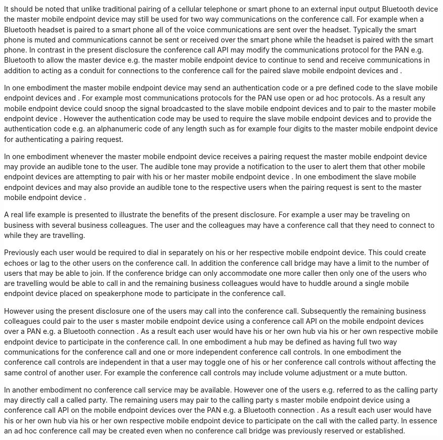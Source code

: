 It should be noted that unlike traditional pairing of a cellular telephone or smart phone to an external input output Bluetooth device the master mobile endpoint device may still be used for two way communications on the conference call. For example when a Bluetooth headset is paired to a smart phone all of the voice communications are sent over the headset. Typically the smart phone is muted and communications cannot be sent or received over the smart phone while the headset is paired with the smart phone. In contrast in the present disclosure the conference call API may modify the communications protocol for the PAN e.g. Bluetooth to allow the master device e.g. the master mobile endpoint device to continue to send and receive communications in addition to acting as a conduit for connections to the conference call for the paired slave mobile endpoint devices and .

In one embodiment the master mobile endpoint device may send an authentication code or a pre defined code to the slave mobile endpoint devices and . For example most communications protocols for the PAN use open or ad hoc protocols. As a result any mobile endpoint device could snoop the signal broadcasted to the slave mobile endpoint devices and to pair to the master mobile endpoint device . However the authentication code may be used to require the slave mobile endpoint devices and to provide the authentication code e.g. an alphanumeric code of any length such as for example four digits to the master mobile endpoint device for authenticating a pairing request.

In one embodiment whenever the master mobile endpoint device receives a pairing request the master mobile endpoint device may provide an audible tone to the user. The audible tone may provide a notification to the user to alert them that other mobile endpoint devices are attempting to pair with his or her master mobile endpoint device . In one embodiment the slave mobile endpoint devices and may also provide an audible tone to the respective users when the pairing request is sent to the master mobile endpoint device .

A real life example is presented to illustrate the benefits of the present disclosure. For example a user may be traveling on business with several business colleagues. The user and the colleagues may have a conference call that they need to connect to while they are travelling.

Previously each user would be required to dial in separately on his or her respective mobile endpoint device. This could create echoes or lag to the other users on the conference call. In addition the conference call bridge may have a limit to the number of users that may be able to join. If the conference bridge can only accommodate one more caller then only one of the users who are travelling would be able to call in and the remaining business colleagues would have to huddle around a single mobile endpoint device placed on speakerphone mode to participate in the conference call.

However using the present disclosure one of the users may call into the conference call. Subsequently the remaining business colleagues could pair to the user s master mobile endpoint device using a conference call API on the mobile endpoint devices over a PAN e.g. a Bluetooth connection . As a result each user would have his or her own hub via his or her own respective mobile endpoint device to participate in the conference call. In one embodiment a hub may be defined as having full two way communications for the conference call and one or more independent conference call controls. In one embodiment the conference call controls are independent in that a user may toggle one of his or her conference call controls without affecting the same control of another user. For example the conference call controls may include volume adjustment or a mute button.

In another embodiment no conference call service may be available. However one of the users e.g. referred to as the calling party may directly call a called party. The remaining users may pair to the calling party s master mobile endpoint device using a conference call API on the mobile endpoint devices over the PAN e.g. a Bluetooth connection . As a result each user would have his or her own hub via his or her own respective mobile endpoint device to participate on the call with the called party. In essence an ad hoc conference call may be created even when no conference call bridge was previously reserved or established.
